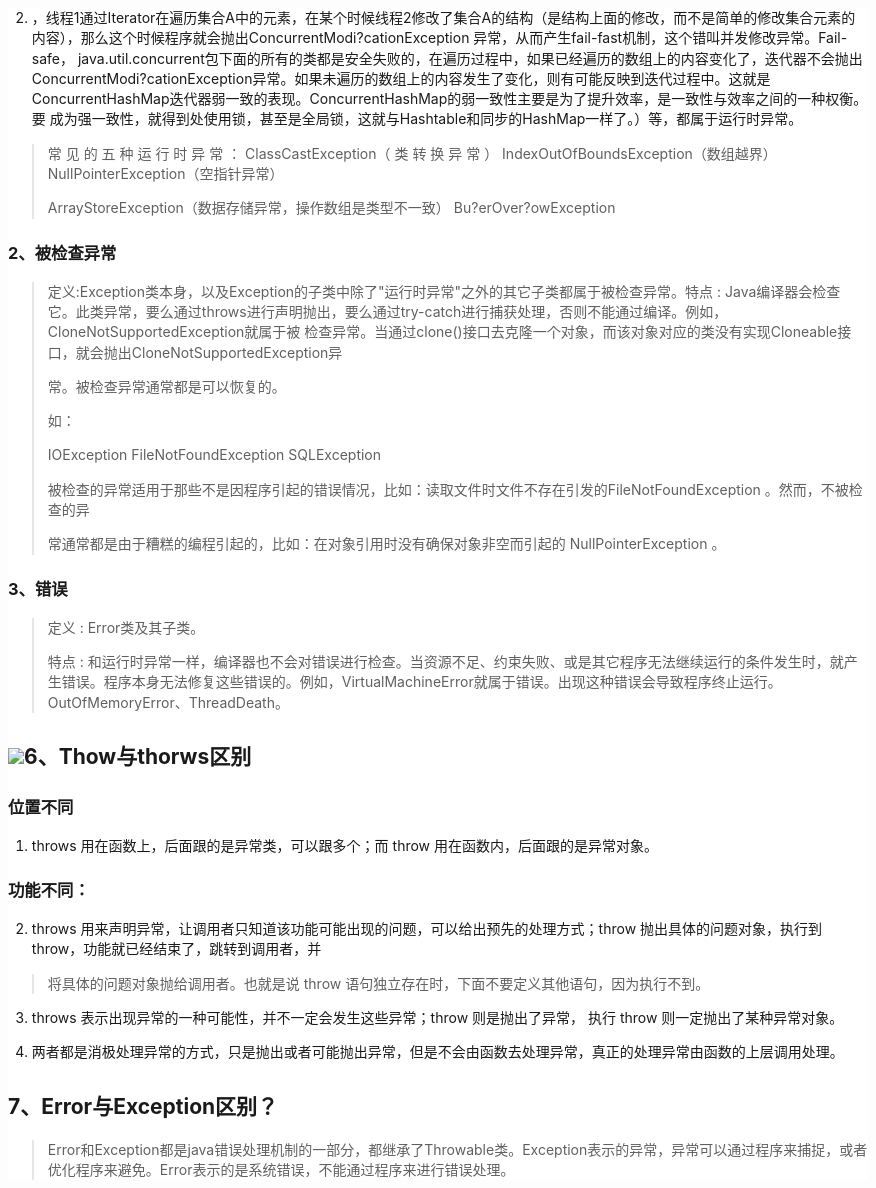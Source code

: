 2.  ，线程1通过Iterator在遍历集合A中的元素，在某个时候线程2修改了集合A的结构（是结构上面的修改，而不是简单的修改集合元素的内容），那么这个时候程序就会抛出ConcurrentModi?cationException 异常，从而产生fail-fast机制，这个错叫并发修改异常。Fail-safe， java.util.concurrent包下面的所有的类都是安全失败的，在遍历过程中，如果已经遍历的数组上的内容变化了，迭代器不会抛出ConcurrentModi?cationException异常。如果未遍历的数组上的内容发生了变化，则有可能反映到迭代过程中。这就是ConcurrentHashMap迭代器弱一致的表现。ConcurrentHashMap的弱一致性主要是为了提升效率，是一致性与效率之间的一种权衡。要 成为强一致性，就得到处使用锁，甚至是全局锁，这就与Hashtable和同步的HashMap一样了。）等，都属于运行时异常。

> 常 见 的 五 种 运 行 时 异 常 ： ClassCastException（ 类 转 换 异 常 ） IndexOutOfBoundsException（数组越界） NullPointerException（空指针异常）
>
> ArrayStoreException（数据存储异常，操作数组是类型不一致） Bu?erOver?owException

### 2、被检查异常

> 定义:Exception类本身，以及Exception的子类中除了\"运行时异常\"之外的其它子类都属于被检查异常。特点 : Java编译器会检查它。此类异常，要么通过throws进行声明抛出，要么通过try-catch进行捕获处理，否则不能通过编译。例如，CloneNotSupportedException就属于被 检查异常。当通过clone()接口去克隆一个对象，而该对象对应的类没有实现Cloneable接口，就会抛出CloneNotSupportedException异
>
> 常。被检查异常通常都是可以恢复的。
>
> 如：
>
> IOException FileNotFoundException SQLException
>
> 被检查的异常适用于那些不是因程序引起的错误情况，比如：读取文件时文件不存在引发的FileNotFoundException 。然而，不被检查的异
>
> 常通常都是由于糟糕的编程引起的，比如：在对象引用时没有确保对象非空而引起的 NullPointerException 。

### 3、错误

> 定义 : Error类及其子类。
>
> 特点 : 和运行时异常一样，编译器也不会对错误进行检查。当资源不足、约束失败、或是其它程序无法继续运行的条件发生时，就产生错误。程序本身无法修复这些错误的。例如，VirtualMachineError就属于错误。出现这种错误会导致程序终止运行。OutOfMemoryError、ThreadDeath。

## ![](media/image1.png)6、Thow与thorws区别

### 位置不同

1.  throws 用在函数上，后面跟的是异常类，可以跟多个；而 throw 用在函数内，后面跟的是异常对象。

### 功能不同：

2.  throws 用来声明异常，让调用者只知道该功能可能出现的问题，可以给出预先的处理方式；throw 抛出具体的问题对象，执行到 throw，功能就已经结束了，跳转到调用者，并

> 将具体的问题对象抛给调用者。也就是说 throw 语句独立存在时，下面不要定义其他语句，因为执行不到。

3.  throws 表示出现异常的一种可能性，并不一定会发生这些异常；throw 则是抛出了异常， 执行 throw 则一定抛出了某种异常对象。

4.  两者都是消极处理异常的方式，只是抛出或者可能抛出异常，但是不会由函数去处理异常，真正的处理异常由函数的上层调用处理。

## 7、Error与Exception区别？

> Error和Exception都是java错误处理机制的一部分，都继承了Throwable类。Exception表示的异常，异常可以通过程序来捕捉，或者优化程序来避免。Error表示的是系统错误，不能通过程序来进行错误处理。
